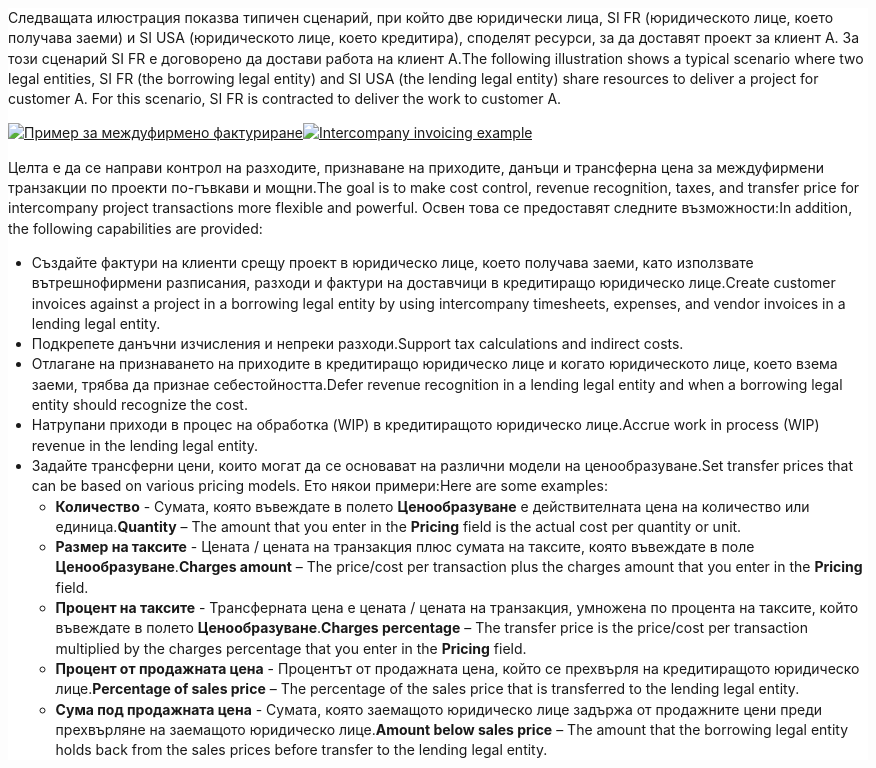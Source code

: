 <span data-ttu-id="6da6e-107">Следващата илюстрация показва типичен сценарий, при който две юридически лица, SI FR (юридическото лице, което получава заеми) и SI USA (юридическото лице, което кредитира), споделят ресурси, за да доставят проект за клиент А. За този сценарий SI FR е договорено да достави работа на клиент А.</span><span class="sxs-lookup"><span data-stu-id="6da6e-107">The following illustration shows a typical scenario where two legal entities, SI FR (the borrowing legal entity) and SI USA (the lending legal entity) share resources to deliver a project for customer A. For this scenario, SI FR is contracted to deliver the work to customer A.</span></span> 

<span data-ttu-id="6da6e-108">[![Пример за междуфирмено фактуриране](./media/interco.invoicing-01.jpg)](./media/interco.invoicing-01.jpg)</span><span class="sxs-lookup"><span data-stu-id="6da6e-108">[![Intercompany invoicing example](./media/interco.invoicing-01.jpg)](./media/interco.invoicing-01.jpg)</span></span> 

<span data-ttu-id="6da6e-109">Целта е да се направи контрол на разходите, признаване на приходите, данъци и трансферна цена за междуфирмени транзакции по проекти по-гъвкави и мощни.</span><span class="sxs-lookup"><span data-stu-id="6da6e-109">The goal is to make cost control, revenue recognition, taxes, and transfer price for intercompany project transactions more flexible and powerful.</span></span> <span data-ttu-id="6da6e-110">Освен това се предоставят следните възможности:</span><span class="sxs-lookup"><span data-stu-id="6da6e-110">In addition, the following capabilities are provided:</span></span>

-   <span data-ttu-id="6da6e-111">Създайте фактури на клиенти срещу проект в юридическо лице, което получава заеми, като използвате вътрешнофирмени разписания, разходи и фактури на доставчици в кредитиращо юридическо лице.</span><span class="sxs-lookup"><span data-stu-id="6da6e-111">Create customer invoices against a project in a borrowing legal entity by using intercompany timesheets, expenses, and vendor invoices in a lending legal entity.</span></span>
-   <span data-ttu-id="6da6e-112">Подкрепете данъчни изчисления и непреки разходи.</span><span class="sxs-lookup"><span data-stu-id="6da6e-112">Support tax calculations and indirect costs.</span></span>
-   <span data-ttu-id="6da6e-113">Отлагане на признаването на приходите в кредитиращо юридическо лице и когато юридическото лице, което взема заеми, трябва да признае себестойността.</span><span class="sxs-lookup"><span data-stu-id="6da6e-113">Defer revenue recognition in a lending legal entity and when a borrowing legal entity should recognize the cost.</span></span>
-   <span data-ttu-id="6da6e-114">Натрупани приходи в процес на обработка (WIP) в кредитиращото юридическо лице.</span><span class="sxs-lookup"><span data-stu-id="6da6e-114">Accrue work in process (WIP) revenue in the lending legal entity.</span></span>
-   <span data-ttu-id="6da6e-115">Задайте трансферни цени, които могат да се основават на различни модели на ценообразуване.</span><span class="sxs-lookup"><span data-stu-id="6da6e-115">Set transfer prices that can be based on various pricing models.</span></span> <span data-ttu-id="6da6e-116">Ето някои примери:</span><span class="sxs-lookup"><span data-stu-id="6da6e-116">Here are some examples:</span></span>
    -   <span data-ttu-id="6da6e-117">**Количество** - Сумата, която въвеждате в полето **Ценообразуване** е действителната цена на количество или единица.</span><span class="sxs-lookup"><span data-stu-id="6da6e-117">**Quantity** – The amount that you enter in the **Pricing** field is the actual cost per quantity or unit.</span></span>
    -   <span data-ttu-id="6da6e-118">**Размер на таксите** - Цената / цената на транзакция плюс сумата на таксите, която въвеждате в поле **Ценообразуване**.</span><span class="sxs-lookup"><span data-stu-id="6da6e-118">**Charges amount** – The price/cost per transaction plus the charges amount that you enter in the **Pricing** field.</span></span>
    -   <span data-ttu-id="6da6e-119">**Процент на таксите** - Трансферната цена е цената / цената на транзакция, умножена по процента на таксите, който въвеждате в полето **Ценообразуване**.</span><span class="sxs-lookup"><span data-stu-id="6da6e-119">**Charges percentage** – The transfer price is the price/cost per transaction multiplied by the charges percentage that you enter in the **Pricing** field.</span></span>
    -   <span data-ttu-id="6da6e-120">**Процент от продажната цена** - Процентът от продажната цена, който се прехвърля на кредитиращото юридическо лице.</span><span class="sxs-lookup"><span data-stu-id="6da6e-120">**Percentage of sales price** – The percentage of the sales price that is transferred to the lending legal entity.</span></span>
    -   <span data-ttu-id="6da6e-121">**Сума под продажната цена** - Сумата, която заемащото юридическо лице задържа от продажните цени преди прехвърляне на заемащото юридическо лице.</span><span class="sxs-lookup"><span data-stu-id="6da6e-121">**Amount below sales price** – The amount that the borrowing legal entity holds back from the sales prices before transfer to the lending legal entity.</span></span>
